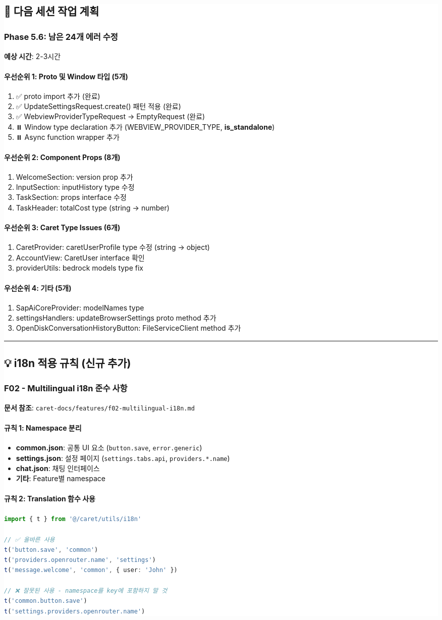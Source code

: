 
## 🎯 다음 세션 작업 계획

### Phase 5.6: 남은 24개 에러 수정
**예상 시간**: 2-3시간

#### 우선순위 1: Proto 및 Window 타입 (5개)
1. ✅ proto import 추가 (완료)
2. ✅ UpdateSettingsRequest.create() 패턴 적용 (완료)
3. ✅ WebviewProviderTypeRequest → EmptyRequest (완료)
4. ⏸️ Window type declaration 추가 (WEBVIEW_PROVIDER_TYPE, __is_standalone__)
5. ⏸️ Async function wrapper 추가

#### 우선순위 2: Component Props (8개)
1. WelcomeSection: version prop 추가
2. InputSection: inputHistory type 수정
3. TaskSection: props interface 수정
4. TaskHeader: totalCost type (string → number)

#### 우선순위 3: Caret Type Issues (6개)
1. CaretProvider: caretUserProfile type 수정 (string → object)
2. AccountView: CaretUser interface 확인
3. providerUtils: bedrock models type fix

#### 우선순위 4: 기타 (5개)
1. SapAiCoreProvider: modelNames type
2. settingsHandlers: updateBrowserSettings proto method 추가
3. OpenDiskConversationHistoryButton: FileServiceClient method 추가

---

## 💡 i18n 적용 규칙 (신규 추가)

### F02 - Multilingual i18n 준수 사항

**문서 참조**: `caret-docs/features/f02-multilingual-i18n.md`

#### 규칙 1: Namespace 분리
- **common.json**: 공통 UI 요소 (`button.save`, `error.generic`)
- **settings.json**: 설정 페이지 (`settings.tabs.api`, `providers.*.name`)
- **chat.json**: 채팅 인터페이스
- **기타**: Feature별 namespace

#### 규칙 2: Translation 함수 사용
```typescript
import { t } from '@/caret/utils/i18n'

// ✅ 올바른 사용
t('button.save', 'common')
t('providers.openrouter.name', 'settings')
t('message.welcome', 'common', { user: 'John' })

// ❌ 잘못된 사용 - namespace를 key에 포함하지 말 것
t('common.button.save')
t('settings.providers.openrouter.name')
```
